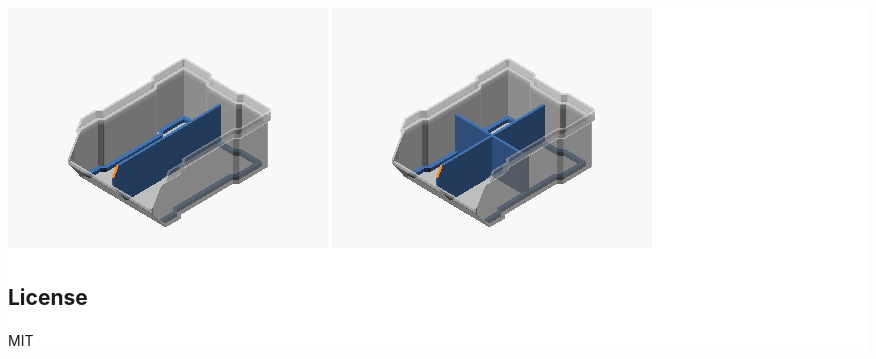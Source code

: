 [![util-generic-organizer-2x1](./images/util-generic-organizer-2x1_s.png)](./util-generic-organizer-2x1.stl)
[![util-generic-organizer-2x2](./images/util-generic-organizer-2x2_s.png)](./util-generic-organizer-2x2.stl)

## License
MIT
